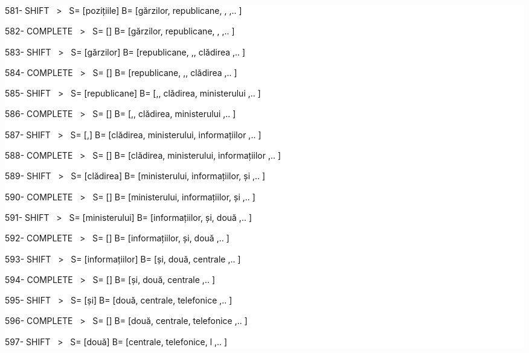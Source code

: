 
581- SHIFT&nbsp;&nbsp;&nbsp;>&nbsp;&nbsp;&nbsp;S= [pozițiile]   B= [gărzilor, republicane, , ,.. ]



582- COMPLETE&nbsp;&nbsp;&nbsp;>&nbsp;&nbsp;&nbsp;S= []   B= [gărzilor, republicane, , ,.. ]



583- SHIFT&nbsp;&nbsp;&nbsp;>&nbsp;&nbsp;&nbsp;S= [gărzilor]   B= [republicane, ,, clădirea ,.. ]



584- COMPLETE&nbsp;&nbsp;&nbsp;>&nbsp;&nbsp;&nbsp;S= []   B= [republicane, ,, clădirea ,.. ]



585- SHIFT&nbsp;&nbsp;&nbsp;>&nbsp;&nbsp;&nbsp;S= [republicane]   B= [,, clădirea, ministerului ,.. ]



586- COMPLETE&nbsp;&nbsp;&nbsp;>&nbsp;&nbsp;&nbsp;S= []   B= [,, clădirea, ministerului ,.. ]



587- SHIFT&nbsp;&nbsp;&nbsp;>&nbsp;&nbsp;&nbsp;S= [,]   B= [clădirea, ministerului, informațiilor ,.. ]



588- COMPLETE&nbsp;&nbsp;&nbsp;>&nbsp;&nbsp;&nbsp;S= []   B= [clădirea, ministerului, informațiilor ,.. ]



589- SHIFT&nbsp;&nbsp;&nbsp;>&nbsp;&nbsp;&nbsp;S= [clădirea]   B= [ministerului, informațiilor, și ,.. ]



590- COMPLETE&nbsp;&nbsp;&nbsp;>&nbsp;&nbsp;&nbsp;S= []   B= [ministerului, informațiilor, și ,.. ]



591- SHIFT&nbsp;&nbsp;&nbsp;>&nbsp;&nbsp;&nbsp;S= [ministerului]   B= [informațiilor, și, două ,.. ]



592- COMPLETE&nbsp;&nbsp;&nbsp;>&nbsp;&nbsp;&nbsp;S= []   B= [informațiilor, și, două ,.. ]



593- SHIFT&nbsp;&nbsp;&nbsp;>&nbsp;&nbsp;&nbsp;S= [informațiilor]   B= [și, două, centrale ,.. ]



594- COMPLETE&nbsp;&nbsp;&nbsp;>&nbsp;&nbsp;&nbsp;S= []   B= [și, două, centrale ,.. ]



595- SHIFT&nbsp;&nbsp;&nbsp;>&nbsp;&nbsp;&nbsp;S= [și]   B= [două, centrale, telefonice ,.. ]



596- COMPLETE&nbsp;&nbsp;&nbsp;>&nbsp;&nbsp;&nbsp;S= []   B= [două, centrale, telefonice ,.. ]



597- SHIFT&nbsp;&nbsp;&nbsp;>&nbsp;&nbsp;&nbsp;S= [două]   B= [centrale, telefonice, l ,.. ]


